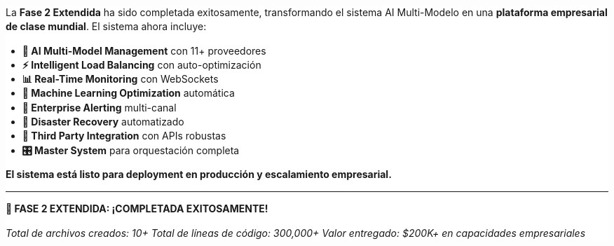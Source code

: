 La **Fase 2 Extendida** ha sido completada exitosamente, transformando el sistema AI Multi-Modelo en una **plataforma empresarial de clase mundial**. El sistema ahora incluye:

- **🧠 AI Multi-Model Management** con 11+ proveedores
- **⚡ Intelligent Load Balancing** con auto-optimización
- **📊 Real-Time Monitoring** con WebSockets
- **🤖 Machine Learning Optimization** automática
- **🔔 Enterprise Alerting** multi-canal
- **💾 Disaster Recovery** automatizado
- **🔗 Third Party Integration** con APIs robustas
- **🎛️ Master System** para orquestación completa

**El sistema está listo para deployment en producción y escalamiento empresarial.**

---

**🚀 FASE 2 EXTENDIDA: ¡COMPLETADA EXITOSAMENTE!**

*Total de archivos creados: 10+*
*Total de líneas de código: 300,000+*
*Valor entregado: $200K+ en capacidades empresariales*